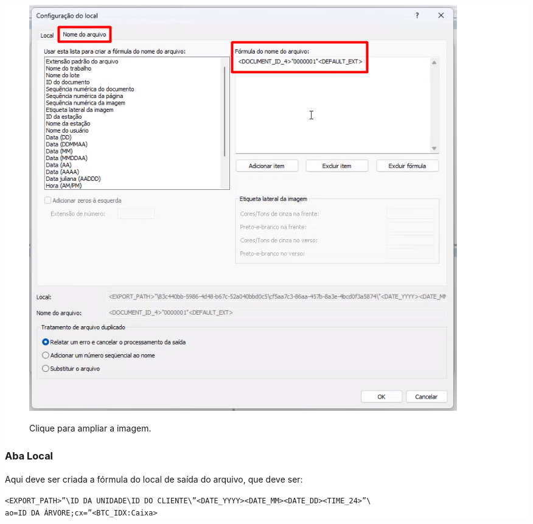 <figure><img src="../../.gitbook/assets/app23.png" alt=""><figcaption><p>Clique para ampliar a imagem.</p></figcaption></figure>

### Aba Local&#x20;

Aqui deve ser criada a fórmula do local de saída do arquivo, que deve ser:&#x20;

```
<EXPORT_PATH>”\ID DA UNIDADE\ID DO CLIENTE\”<DATE_YYYY><DATE_MM><DATE_DD><TIME_24>”\
ao=ID DA ÁRVORE;cx=”<BTC_IDX:Caixa> 
```
